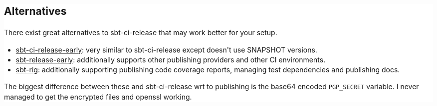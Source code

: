 ## Alternatives

There exist great alternatives to sbt-ci-release that may work better for your
setup.

- [sbt-ci-release-early](https://github.com/ShiftLeftSecurity/sbt-ci-release-early):
  very similar to sbt-ci-release except doesn't use SNAPSHOT versions.
- [sbt-release-early](https://github.com/scalacenter/sbt-release-early):
  additionally supports other publishing providers and other CI environments.
- [sbt-rig](https://github.com/Verizon/sbt-rig): additionally supporting
  publishing code coverage reports, managing test dependencies and publishing
  docs.

The biggest difference between these and sbt-ci-release wrt to publishing is the
base64 encoded `PGP_SECRET` variable. I never managed to get the encrypted files
and openssl working.
